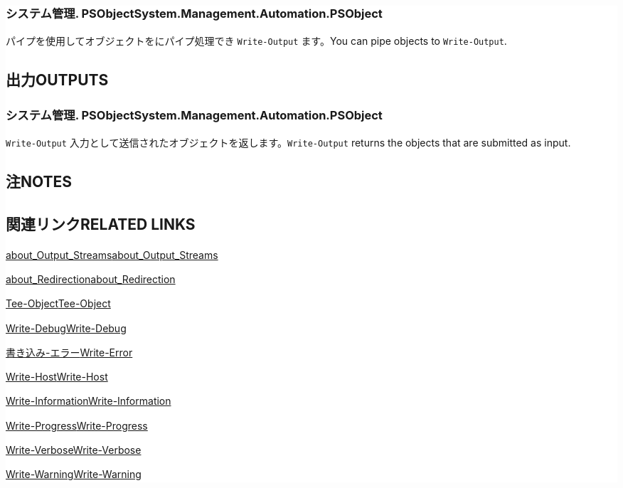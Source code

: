### <span data-ttu-id="dabd0-143">システム管理. PSObject</span><span class="sxs-lookup"><span data-stu-id="dabd0-143">System.Management.Automation.PSObject</span></span>

<span data-ttu-id="dabd0-144">パイプを使用してオブジェクトをにパイプ処理でき `Write-Output` ます。</span><span class="sxs-lookup"><span data-stu-id="dabd0-144">You can pipe objects to `Write-Output`.</span></span>

## <span data-ttu-id="dabd0-145">出力</span><span class="sxs-lookup"><span data-stu-id="dabd0-145">OUTPUTS</span></span>

### <span data-ttu-id="dabd0-146">システム管理. PSObject</span><span class="sxs-lookup"><span data-stu-id="dabd0-146">System.Management.Automation.PSObject</span></span>

<span data-ttu-id="dabd0-147">`Write-Output` 入力として送信されたオブジェクトを返します。</span><span class="sxs-lookup"><span data-stu-id="dabd0-147">`Write-Output` returns the objects that are submitted as input.</span></span>

## <span data-ttu-id="dabd0-148">注</span><span class="sxs-lookup"><span data-stu-id="dabd0-148">NOTES</span></span>

## <span data-ttu-id="dabd0-149">関連リンク</span><span class="sxs-lookup"><span data-stu-id="dabd0-149">RELATED LINKS</span></span>

[<span data-ttu-id="dabd0-150">about_Output_Streams</span><span class="sxs-lookup"><span data-stu-id="dabd0-150">about_Output_Streams</span></span>](../Microsoft.PowerShell.Core/About/about_Output_Streams.md)

[<span data-ttu-id="dabd0-151">about_Redirection</span><span class="sxs-lookup"><span data-stu-id="dabd0-151">about_Redirection</span></span>](../Microsoft.PowerShell.Core/About/about_Redirection.md)

[<span data-ttu-id="dabd0-152">Tee-Object</span><span class="sxs-lookup"><span data-stu-id="dabd0-152">Tee-Object</span></span>](Tee-Object.md)

[<span data-ttu-id="dabd0-153">Write-Debug</span><span class="sxs-lookup"><span data-stu-id="dabd0-153">Write-Debug</span></span>](Write-Debug.md)

[<span data-ttu-id="dabd0-154">書き込み-エラー</span><span class="sxs-lookup"><span data-stu-id="dabd0-154">Write-Error</span></span>](Write-Error.md)

[<span data-ttu-id="dabd0-155">Write-Host</span><span class="sxs-lookup"><span data-stu-id="dabd0-155">Write-Host</span></span>](Write-Host.md)

[<span data-ttu-id="dabd0-156">Write-Information</span><span class="sxs-lookup"><span data-stu-id="dabd0-156">Write-Information</span></span>](Write-Information.md)

[<span data-ttu-id="dabd0-157">Write-Progress</span><span class="sxs-lookup"><span data-stu-id="dabd0-157">Write-Progress</span></span>](Write-Progress.md)

[<span data-ttu-id="dabd0-158">Write-Verbose</span><span class="sxs-lookup"><span data-stu-id="dabd0-158">Write-Verbose</span></span>](Write-Verbose.md)

[<span data-ttu-id="dabd0-159">Write-Warning</span><span class="sxs-lookup"><span data-stu-id="dabd0-159">Write-Warning</span></span>](Write-Warning.md)

